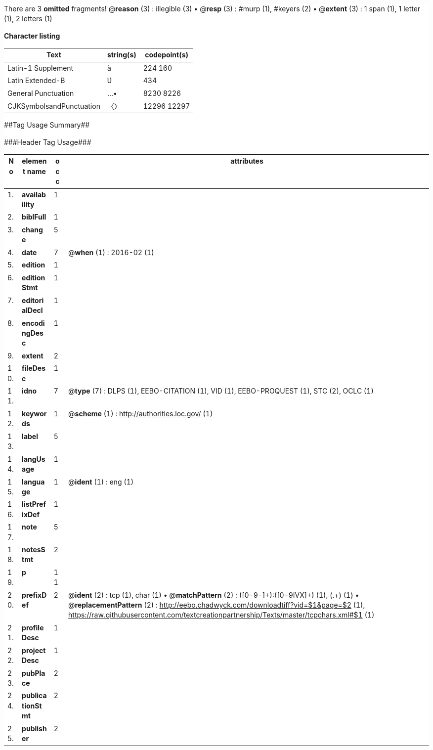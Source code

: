 There are 3 **omitted** fragments! 
 @__reason__ (3) : illegible (3)  •  @__resp__ (3) : #murp (1), #keyers (2)  •  @__extent__ (3) : 1 span (1), 1 letter (1), 2 letters (1)

**Character listing**


|Text|string(s)|codepoint(s)|
|---|---|---|
|Latin-1 Supplement|à |224 160|
|Latin Extended-B|Ʋ|434|
|General Punctuation|…•|8230 8226|
|CJKSymbolsandPunctuation|〈〉|12296 12297|

##Tag Usage Summary##

###Header Tag Usage###

|No|element name|occ|attributes|
|---|---|---|---|
|1.|__availability__|1||
|2.|__biblFull__|1||
|3.|__change__|5||
|4.|__date__|7| @__when__ (1) : 2016-02 (1)|
|5.|__edition__|1||
|6.|__editionStmt__|1||
|7.|__editorialDecl__|1||
|8.|__encodingDesc__|1||
|9.|__extent__|2||
|10.|__fileDesc__|1||
|11.|__idno__|7| @__type__ (7) : DLPS (1), EEBO-CITATION (1), VID (1), EEBO-PROQUEST (1), STC (2), OCLC (1)|
|12.|__keywords__|1| @__scheme__ (1) : http://authorities.loc.gov/ (1)|
|13.|__label__|5||
|14.|__langUsage__|1||
|15.|__language__|1| @__ident__ (1) : eng (1)|
|16.|__listPrefixDef__|1||
|17.|__note__|5||
|18.|__notesStmt__|2||
|19.|__p__|11||
|20.|__prefixDef__|2| @__ident__ (2) : tcp (1), char (1)  •  @__matchPattern__ (2) : ([0-9\-]+):([0-9IVX]+) (1), (.+) (1)  •  @__replacementPattern__ (2) : http://eebo.chadwyck.com/downloadtiff?vid=$1&page=$2 (1), https://raw.githubusercontent.com/textcreationpartnership/Texts/master/tcpchars.xml#$1 (1)|
|21.|__profileDesc__|1||
|22.|__projectDesc__|1||
|23.|__pubPlace__|2||
|24.|__publicationStmt__|2||
|25.|__publisher__|2||